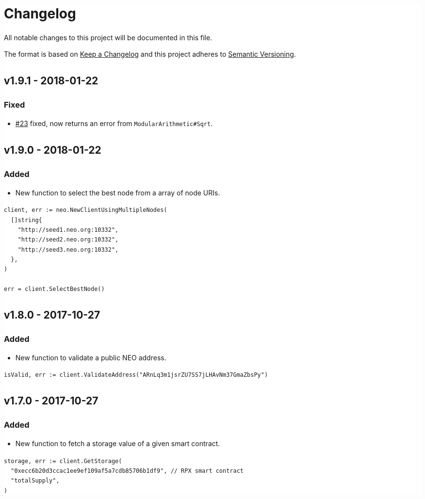 # Changelog

All notable changes to this project will be documented in this file.

The format is based on [Keep a Changelog](http://keepachangelog.com/en/1.0.0/) and this
project adheres to [Semantic Versioning](http://semver.org/spec/v2.0.0.html).

## v1.9.1 - 2018-01-22

### Fixed

- [#23](https://github.com/epicchainlabs/epicchain-go-sdk/issues/23) fixed, now returns an error from `ModularArithmetic#Sqrt`.

## v1.9.0 - 2018-01-22

### Added

- New function to select the best node from a array of node URIs.

```golang
client, err := neo.NewClientUsingMultipleNodes(
  []string{
    "http://seed1.neo.org:10332",
    "http://seed2.neo.org:10332",
    "http://seed3.neo.org:10332",
  },
)

err = client.SelectBestNode()
```

## v1.8.0 - 2017-10-27

### Added

- New function to validate a public NEO address.

```golang
isValid, err := client.ValidateAddress("ARnLq3m1jsrZU7SS7jLHAvNm37GmaZbsPy")
```

## v1.7.0 - 2017-10-27

### Added

- New function to fetch a storage value of a given smart contract.

```golang
storage, err := client.GetStorage(
  "0xecc6b20d3ccac1ee9ef109af5a7cdb85706b1df9", // RPX smart contract
  "totalSupply",
)
```
